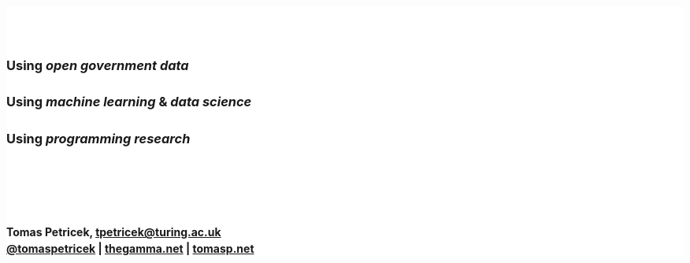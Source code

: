 <br /><br />

### Using _open government data_

### Using _machine learning_ & _data science_

### Using _programming research_

<br /><br /><br />

#### Tomas Petricek, [tpetricek@turing.ac.uk](tpetricek@turing.ac.uk)<br /> [@tomaspetricek](http://twitter.com/tomaspetricek) | [thegamma.net](http://thegamma.net) | [tomasp.net](http://tomasp.net) 

